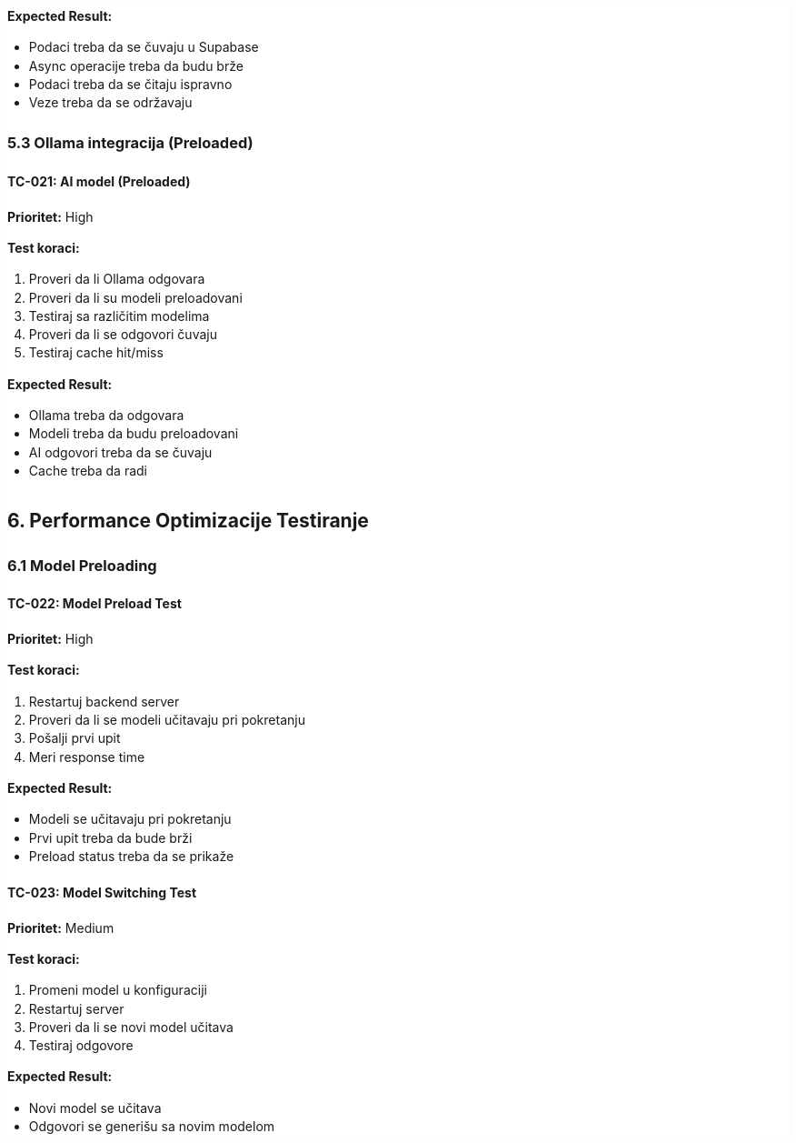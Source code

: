 **Expected Result:**
- Podaci treba da se čuvaju u Supabase
- Async operacije treba da budu brže
- Podaci treba da se čitaju ispravno
- Veze treba da se održavaju

### 5.3 Ollama integracija (Preloaded)

#### TC-021: AI model (Preloaded)
**Prioritet:** High

**Test koraci:**
1. Proveri da li Ollama odgovara
2. Proveri da li su modeli preloadovani
3. Testiraj sa različitim modelima
4. Proveri da li se odgovori čuvaju
5. Testiraj cache hit/miss

**Expected Result:**
- Ollama treba da odgovara
- Modeli treba da budu preloadovani
- AI odgovori treba da se čuvaju
- Cache treba da radi

## 6. Performance Optimizacije Testiranje

### 6.1 Model Preloading

#### TC-022: Model Preload Test
**Prioritet:** High

**Test koraci:**
1. Restartuj backend server
2. Proveri da li se modeli učitavaju pri pokretanju
3. Pošalji prvi upit
4. Meri response time

**Expected Result:**
- Modeli se učitavaju pri pokretanju
- Prvi upit treba da bude brži
- Preload status treba da se prikaže

#### TC-023: Model Switching Test
**Prioritet:** Medium

**Test koraci:**
1. Promeni model u konfiguraciji
2. Restartuj server
3. Proveri da li se novi model učitava
4. Testiraj odgovore

**Expected Result:**
- Novi model se učitava
- Odgovori se generišu sa novim modelom
